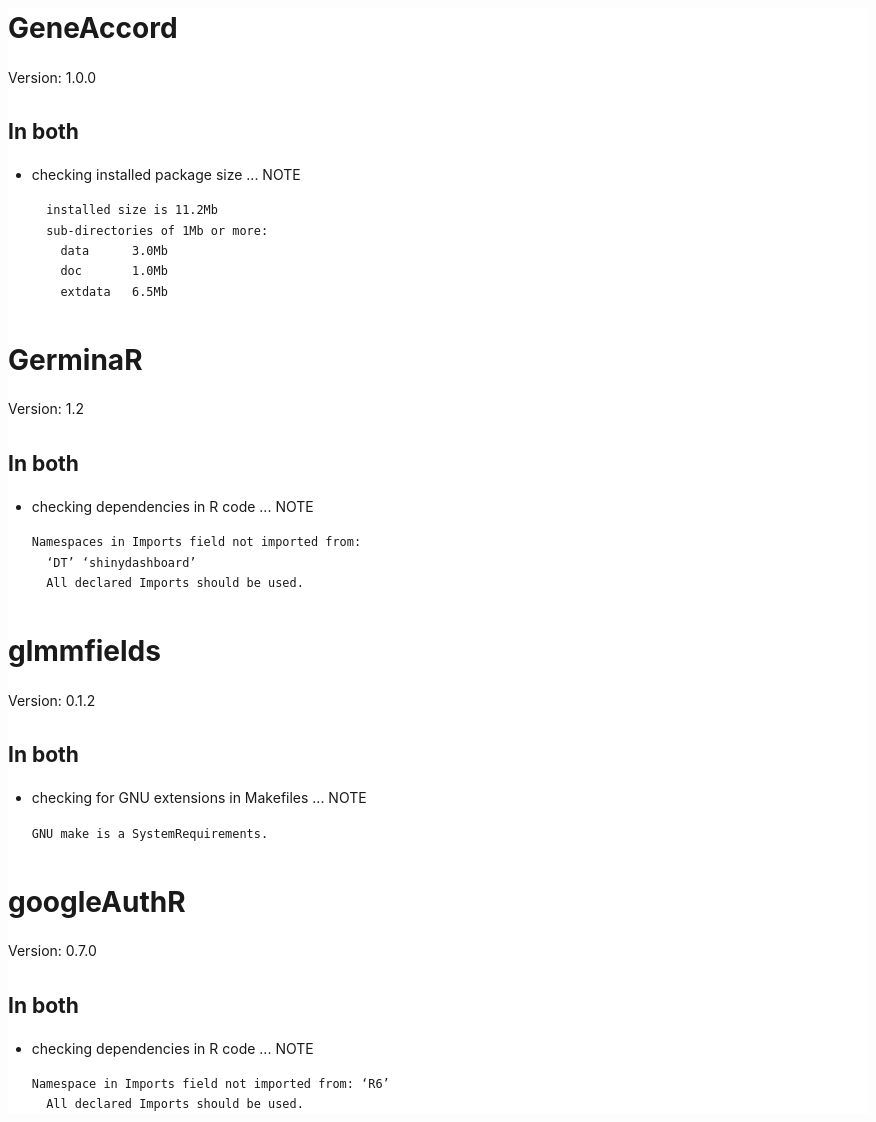 # GeneAccord

Version: 1.0.0

## In both

*   checking installed package size ... NOTE
    ```
      installed size is 11.2Mb
      sub-directories of 1Mb or more:
        data      3.0Mb
        doc       1.0Mb
        extdata   6.5Mb
    ```

# GerminaR

Version: 1.2

## In both

*   checking dependencies in R code ... NOTE
    ```
    Namespaces in Imports field not imported from:
      ‘DT’ ‘shinydashboard’
      All declared Imports should be used.
    ```

# glmmfields

Version: 0.1.2

## In both

*   checking for GNU extensions in Makefiles ... NOTE
    ```
    GNU make is a SystemRequirements.
    ```

# googleAuthR

Version: 0.7.0

## In both

*   checking dependencies in R code ... NOTE
    ```
    Namespace in Imports field not imported from: ‘R6’
      All declared Imports should be used.
    ```
